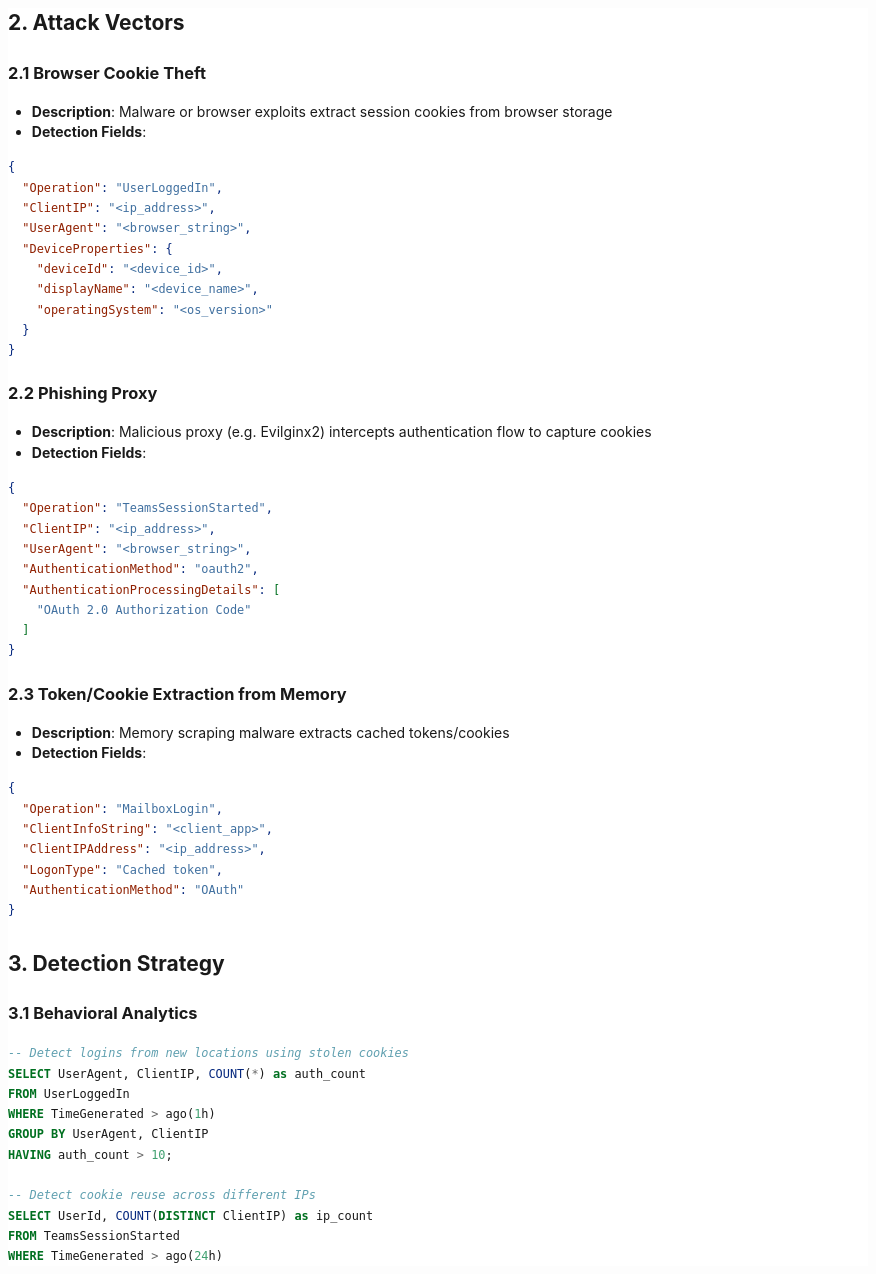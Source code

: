 ## 2. Attack Vectors

### 2.1 Browser Cookie Theft
- **Description**: Malware or browser exploits extract session cookies from browser storage
- **Detection Fields**:
```json
{
  "Operation": "UserLoggedIn",
  "ClientIP": "<ip_address>",
  "UserAgent": "<browser_string>",
  "DeviceProperties": {
    "deviceId": "<device_id>",
    "displayName": "<device_name>",
    "operatingSystem": "<os_version>"
  }
}
```

### 2.2 Phishing Proxy 
- **Description**: Malicious proxy (e.g. Evilginx2) intercepts authentication flow to capture cookies
- **Detection Fields**:
```json
{
  "Operation": "TeamsSessionStarted", 
  "ClientIP": "<ip_address>",
  "UserAgent": "<browser_string>",
  "AuthenticationMethod": "oauth2",
  "AuthenticationProcessingDetails": [
    "OAuth 2.0 Authorization Code"
  ]
}
```

### 2.3 Token/Cookie Extraction from Memory
- **Description**: Memory scraping malware extracts cached tokens/cookies
- **Detection Fields**:
```json
{
  "Operation": "MailboxLogin",
  "ClientInfoString": "<client_app>",
  "ClientIPAddress": "<ip_address>", 
  "LogonType": "Cached token",
  "AuthenticationMethod": "OAuth"
}
```

## 3. Detection Strategy

### 3.1 Behavioral Analytics
```sql
-- Detect logins from new locations using stolen cookies
SELECT UserAgent, ClientIP, COUNT(*) as auth_count
FROM UserLoggedIn 
WHERE TimeGenerated > ago(1h)
GROUP BY UserAgent, ClientIP
HAVING auth_count > 10;

-- Detect cookie reuse across different IPs
SELECT UserId, COUNT(DISTINCT ClientIP) as ip_count
FROM TeamsSessionStarted
WHERE TimeGenerated > ago(24h)
```
